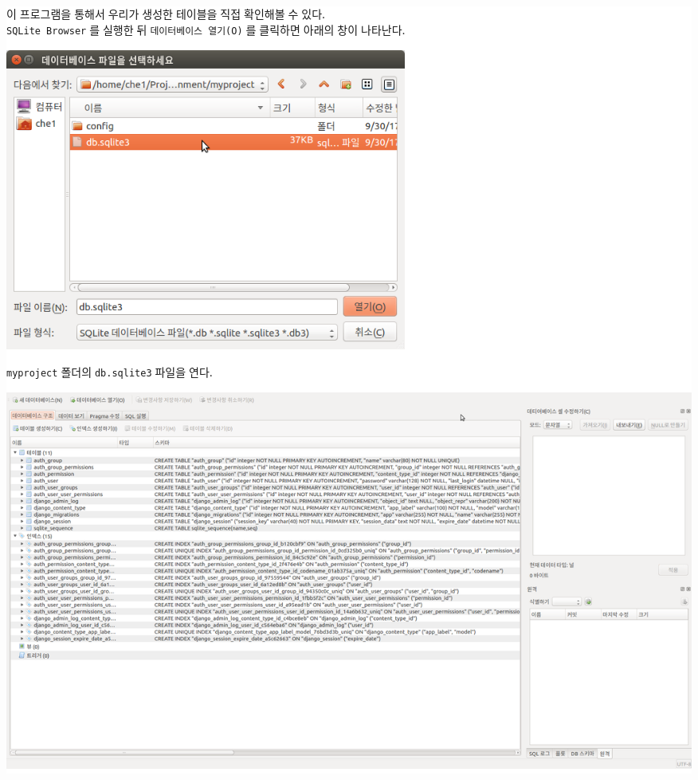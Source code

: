 이 프로그램을 통해서 우리가 생성한 테이블을 직접 확인해볼 수 있다.  
`SQLite Browser` 를 실행한 뒤 `데이터베이스 열기(O)` 를 클릭하면 아래의 창이 나타난다.

<img width="500px" src="/img/django_tutorial/dbsqlite3.png">

`myproject` 폴더의 `db.sqlite3` 파일을 연다.

<img width="950px" src="/img/django_tutorial/dbbrowser.png">
